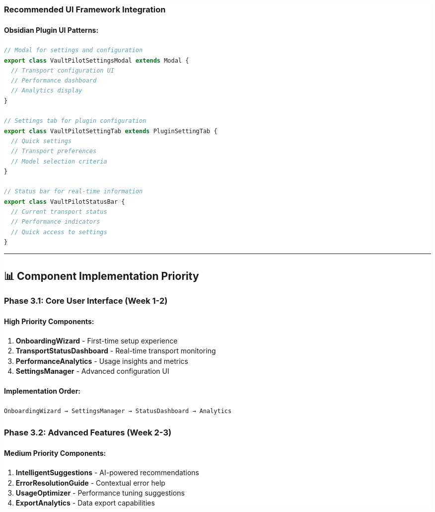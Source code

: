 ### Recommended UI Framework Integration

#### Obsidian Plugin UI Patterns:
```typescript
// Modal for settings and configuration
export class VaultPilotSettingsModal extends Modal {
  // Transport configuration UI
  // Performance dashboard
  // Analytics display
}

// Settings tab for plugin configuration
export class VaultPilotSettingTab extends PluginSettingTab {
  // Quick settings
  // Transport preferences
  // Model selection criteria
}

// Status bar for real-time information
export class VaultPilotStatusBar {
  // Current transport status
  // Performance indicators
  // Quick access to settings
}
```

---

## 📊 Component Implementation Priority

### Phase 3.1: Core User Interface (Week 1-2)

#### High Priority Components:
1. **OnboardingWizard** - First-time setup experience
2. **TransportStatusDashboard** - Real-time transport monitoring
3. **PerformanceAnalytics** - Usage insights and metrics
4. **SettingsManager** - Advanced configuration UI

#### Implementation Order:
```
OnboardingWizard → SettingsManager → StatusDashboard → Analytics
```

### Phase 3.2: Advanced Features (Week 2-3)

#### Medium Priority Components:
1. **IntelligentSuggestions** - AI-powered recommendations
2. **ErrorResolutionGuide** - Contextual error help
3. **UsageOptimizer** - Performance tuning suggestions
4. **ExportAnalytics** - Data export capabilities
